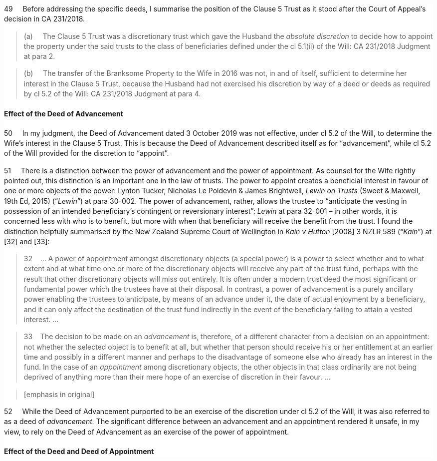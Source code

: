49     Before addressing the specific deeds, I summarise the position of the Clause 5 Trust as it stood after the Court of Appeal’s decision in CA 231/2018.

> (a)     The Clause 5 Trust was a discretionary trust which gave the Husband the _absolute discretion_ to decide how to appoint the property under the said trusts to the class of beneficiaries defined under the cl 5.1(ii) of the Will: CA 231/2018 Judgment at para 2.

> (b)     The transfer of the Branksome Property to the Wife in 2016 was not, in and of itself, sufficient to determine her interest in the Clause 5 Trust, because the Husband had not exercised his discretion by way of a deed or deeds as required by cl 5.2 of the Will: CA 231/2018 Judgment at para 4.

#### Effect of the Deed of Advancement

50     In my judgment, the Deed of Advancement dated 3 October 2019 was not effective, under cl 5.2 of the Will, to determine the Wife’s interest in the Clause 5 Trust. This is because the Deed of Advancement described itself as for “advancement”, while cl 5.2 of the Will provided for the discretion to “appoint”.

51     There is a distinction between the power of advancement and the power of appointment. As counsel for the Wife rightly pointed out, this distinction is an important one in the law of trusts. The power to appoint creates a beneficial interest in favour of one or more objects of the power: Lynton Tucker, Nicholas Le Poidevin & James Brightwell, _Lewin on Trusts_ (Sweet & Maxwell, 19th Ed, 2015) (“_Lewin_”) at para 30-002. The power of advancement, rather, allows the trustee to “anticipate the vesting in possession of an intended beneficiary’s contingent or reversionary interest”: _Lewin_ at para 32-001 – in other words, it is concerned less with who is to benefit, but more with when that beneficiary will receive the benefit from the trust. I found the distinction helpfully summarised by the New Zealand Supreme Court of Wellington in _Kain v Hutton_ \[2008\] 3 NZLR 589 (“_Kain_”) at \[32\] and \[33\]:

> 32    … A power of appointment amongst discretionary objects (a special power) is a power to select whether and to what extent and at what time one or more of the discretionary objects will receive any part of the trust fund, perhaps with the result that other discretionary objects will miss out entirely. It is often under a modern trust deed the most significant or fundamental power which the trustees have at their disposal. In contrast, a power of advancement is a purely ancillary power enabling the trustees to anticipate, by means of an advance under it, the date of actual enjoyment by a beneficiary, and it can only affect the destination of the trust fund indirectly in the event of the beneficiary failing to attain a vested interest. …

> 33    The decision to be made on an _advancement_ is, therefore, of a different character from a decision on an appointment: not whether the selected object is to benefit at all, but whether that person should receive his or her entitlement at an earlier time and possibly in a different manner and perhaps to the disadvantage of someone else who already has an interest in the fund. In the case of an _appointment_ among discretionary objects, the other objects in that class ordinarily are not being deprived of anything more than their mere hope of an exercise of discretion in their favour. …

> \[emphasis in original\]

52     While the Deed of Advancement purported to be an exercise of the discretion under cl 5.2 of the Will, it was also referred to as a deed of _advancement._ The significant difference between an advancement and an appointment rendered it unsafe, in my view, to rely on the Deed of Advancement as an exercise of the power of appointment.

#### Effect of the Deed and Deed of Appointment


[^1]: Husband’s 1st Affidavit dated 24 October 2019 (“HA1”) at para 6.
[^2]: Husband’s Affidavit dated 20 August 2019 in CA 231/2018 (CA/SUM 92/2019) (“H’s CA 231 Affidavit”) at paras 23–24.
[^3]: H’s CA 231 Affidavit at para 9.
[^4]: HA1 at p 27.
[^5]: HA1 at para 7.
[^6]: HA1 at p 31.
[^7]: HA1 at para 5.
[^8]: H’s CA 231 Affidavit at para 32.
[^9]: HA1 at p 62.
[^10]: Notes of Argument dated 21 November 2018 at p 7, ln 24–p 8, ln 4: HA1 at pp 55–56.
[^11]: HA1 at pp 61–62.
[^12]: HA1 at pp 67–68.
[^13]: HA1 at pp 70–85.
[^14]: Husband’s 2nd Affidavit dated 10 January 2020 (“HA2”) at para 24.
[^15]: HA2 at para 24(m).
[^16]: HA2 at p 371.
[^17]: HA2 at pp 366–367.
[^18]: Husband’s Written Submissions for SUM 5872/2019 and OS 1339/2019 (“HWS”) at para 13(a)–(b).
[^19]: HWS at para 13(c)–(e).
[^20]: HWS at para 14.
[^21]: Wife’s Written Submissions for Written Submissions for SUM 5872/2019 and OS 1339/2019 (“WWS”) at para 86.
[^22]: Transcript for 9 March 2020 at pp 29–30.
[^23]: WWS at para 93.
[^24]: Husband’s Skeletal Arguments in CA 231/2018 at paras 56–60: Wife’s Bundle of Documents (“WBD”) at Tab 14.
[^25]: Husband’s Skeletal Arguments in CA 231/2018 at para 61: WBD at Tab 14.
[^26]: Appellant’s Case in CA 231/2018 at paras 131–137: WBD at Tab 11.
[^27]: HA2 at para 24.
[^28]: H’s CA 231 Affidavit at paras 183–184.
[^29]: See Mr Devin’s Affidavit in S 1242/2019 at para 49: HA2 at p 60.
[^30]: HA2 at p 371.
[^31]: HA2 at p 366.
[^32]: WWS at para 83.
[^33]: Transcript for 9 March 2020 at p 57, ln 2–17.
[^34]: Transcript for 9 March 2020 at p 59, ln 1–8.
[^35]: Transcript for 9 March 2020 at p 57, ln 3–8.
[^36]: HWS at para 64.
[^37]: Transcript for 9 March 2020 at p 59, ln 22–24.
[^38]: WA3 at paras 25–29.
[^39]: Transcript for 9 March 2020 at p 68, ln 1–14.
[^40]: HWS at p 20; Mr Devin’s Affidavit in S 1242/2019 at para 21 (HA2 at p 46).
[^41]: H’s CA 231 Affidavit at para 188.
[^42]: Transcript (OS 1407/2019) for 11 July 2019 at p 108, ln 5–23: Wife’s 1st Affidavit dated 22 November 2019 (“WA1”) at p 147.
[^43]: Transcript (OS 1407/2019) for 11 July 2019 at p 113, ln 9–13 and p 118, ln 11–15: WA1 at pp 152 and 157.
[^44]: Minute Sheet for 9 March 2020.
